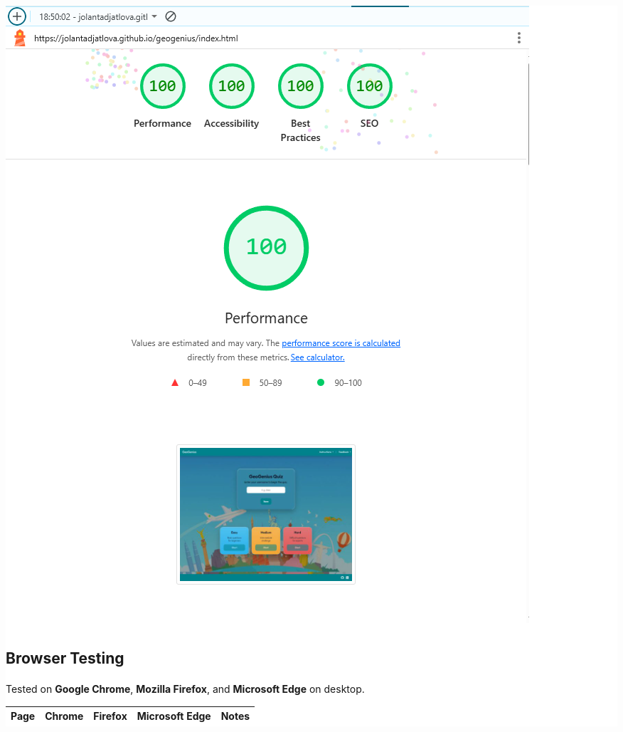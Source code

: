 ![Lighthouse Desktop Test](docs/lighthouse-desktop-test-gg.png)


## Browser Testing

Tested on **Google Chrome**, **Mozilla Firefox**, and **Microsoft Edge** on desktop.  

| **Page** | **Chrome** | **Firefox** | **Microsoft Edge** | **Notes** |
|---|---|---|---|---|
